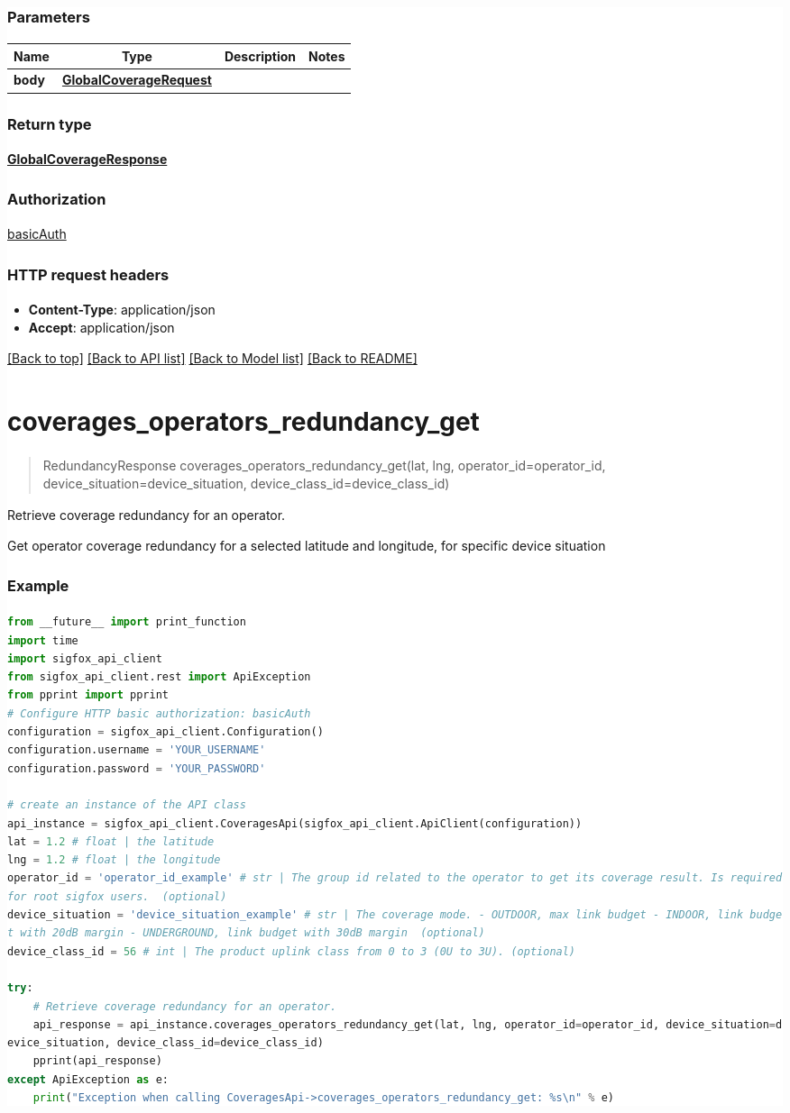### Parameters

Name | Type | Description  | Notes
------------- | ------------- | ------------- | -------------
 **body** | [**GlobalCoverageRequest**](GlobalCoverageRequest.md)|  | 

### Return type

[**GlobalCoverageResponse**](GlobalCoverageResponse.md)

### Authorization

[basicAuth](../README.md#basicAuth)

### HTTP request headers

 - **Content-Type**: application/json
 - **Accept**: application/json

[[Back to top]](#) [[Back to API list]](../README.md#documentation-for-api-endpoints) [[Back to Model list]](../README.md#documentation-for-models) [[Back to README]](../README.md)

# **coverages_operators_redundancy_get**
> RedundancyResponse coverages_operators_redundancy_get(lat, lng, operator_id=operator_id, device_situation=device_situation, device_class_id=device_class_id)

Retrieve coverage redundancy for an operator.

Get operator coverage redundancy for a selected latitude and longitude, for specific device situation 

### Example
```python
from __future__ import print_function
import time
import sigfox_api_client
from sigfox_api_client.rest import ApiException
from pprint import pprint
# Configure HTTP basic authorization: basicAuth
configuration = sigfox_api_client.Configuration()
configuration.username = 'YOUR_USERNAME'
configuration.password = 'YOUR_PASSWORD'

# create an instance of the API class
api_instance = sigfox_api_client.CoveragesApi(sigfox_api_client.ApiClient(configuration))
lat = 1.2 # float | the latitude
lng = 1.2 # float | the longitude
operator_id = 'operator_id_example' # str | The group id related to the operator to get its coverage result. Is required for root sigfox users.  (optional)
device_situation = 'device_situation_example' # str | The coverage mode. - OUTDOOR, max link budget - INDOOR, link budget with 20dB margin - UNDERGROUND, link budget with 30dB margin  (optional)
device_class_id = 56 # int | The product uplink class from 0 to 3 (0U to 3U). (optional)

try:
    # Retrieve coverage redundancy for an operator.
    api_response = api_instance.coverages_operators_redundancy_get(lat, lng, operator_id=operator_id, device_situation=device_situation, device_class_id=device_class_id)
    pprint(api_response)
except ApiException as e:
    print("Exception when calling CoveragesApi->coverages_operators_redundancy_get: %s\n" % e)
```
